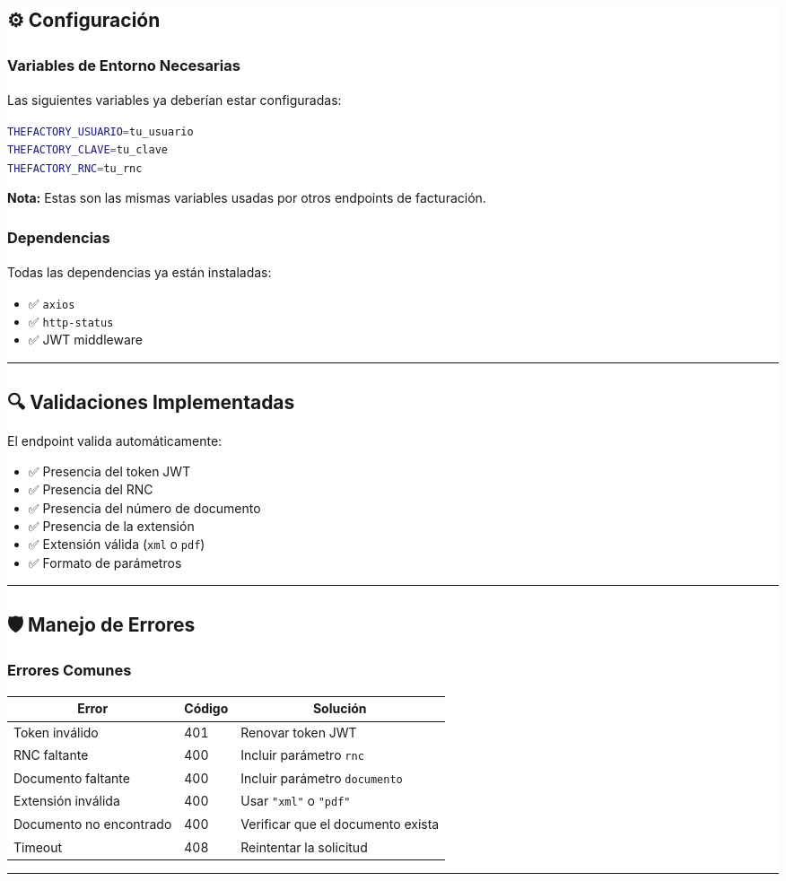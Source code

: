 
## ⚙️ Configuración

### Variables de Entorno Necesarias

Las siguientes variables ya deberían estar configuradas:

```bash
THEFACTORY_USUARIO=tu_usuario
THEFACTORY_CLAVE=tu_clave
THEFACTORY_RNC=tu_rnc
```

**Nota:** Estas son las mismas variables usadas por otros endpoints de facturación.

### Dependencias

Todas las dependencias ya están instaladas:

- ✅ `axios`
- ✅ `http-status`
- ✅ JWT middleware

---

## 🔍 Validaciones Implementadas

El endpoint valida automáticamente:

- ✅ Presencia del token JWT
- ✅ Presencia del RNC
- ✅ Presencia del número de documento
- ✅ Presencia de la extensión
- ✅ Extensión válida (`xml` o `pdf`)
- ✅ Formato de parámetros

---

## 🛡️ Manejo de Errores

### Errores Comunes

| Error                   | Código | Solución                          |
| ----------------------- | ------ | --------------------------------- |
| Token inválido          | 401    | Renovar token JWT                 |
| RNC faltante            | 400    | Incluir parámetro `rnc`           |
| Documento faltante      | 400    | Incluir parámetro `documento`     |
| Extensión inválida      | 400    | Usar `"xml"` o `"pdf"`            |
| Documento no encontrado | 400    | Verificar que el documento exista |
| Timeout                 | 408    | Reintentar la solicitud           |

---